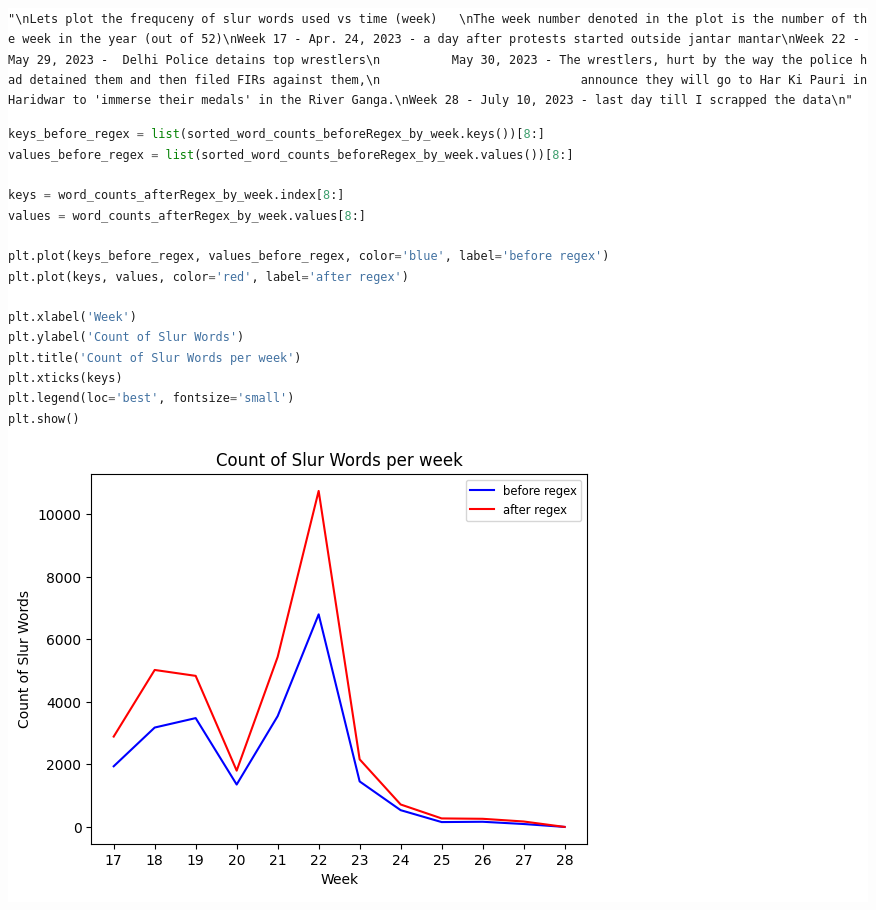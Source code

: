 


    "\nLets plot the frequceny of slur words used vs time (week)   \nThe week number denoted in the plot is the number of the week in the year (out of 52)\nWeek 17 - Apr. 24, 2023 - a day after protests started outside jantar mantar\nWeek 22 - May 29, 2023 -  Delhi Police detains top wrestlers\n          May 30, 2023 - The wrestlers, hurt by the way the police had detained them and then filed FIRs against them,\n                            announce they will go to Har Ki Pauri in Haridwar to 'immerse their medals' in the River Ganga.\nWeek 28 - July 10, 2023 - last day till I scrapped the data\n"




```python
keys_before_regex = list(sorted_word_counts_beforeRegex_by_week.keys())[8:]
values_before_regex = list(sorted_word_counts_beforeRegex_by_week.values())[8:]

keys = word_counts_afterRegex_by_week.index[8:]
values = word_counts_afterRegex_by_week.values[8:]

plt.plot(keys_before_regex, values_before_regex, color='blue', label='before regex')
plt.plot(keys, values, color='red', label='after regex')

plt.xlabel('Week')
plt.ylabel('Count of Slur Words')
plt.title('Count of Slur Words per week')
plt.xticks(keys)
plt.legend(loc='best', fontsize='small')
plt.show()
```


    
![png](youtube_comments_analysis_files/youtube_comments_analysis_93_0.png)
    